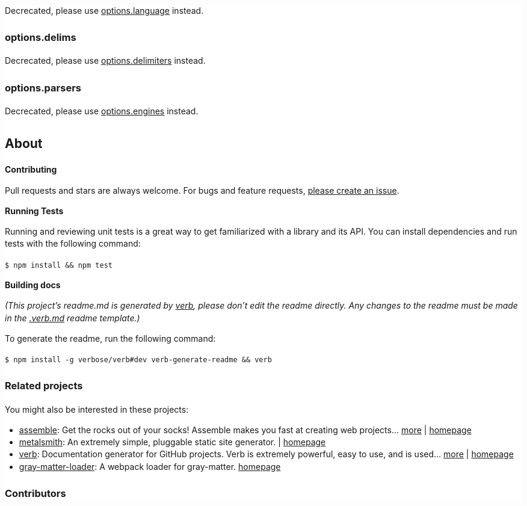Decrecated, please use [options.language](#optionslanguage) instead.

### options.delims

Decrecated, please use [options.delimiters](#optionsdelimiters) instead.

### options.parsers

Decrecated, please use [options.engines](#optionsengines) instead.

About
-----

**Contributing**

Pull requests and stars are always welcome. For bugs and feature requests, [please create an issue](../../issues/new).

**Running Tests**

Running and reviewing unit tests is a great way to get familiarized with a library and its API. You can install dependencies and run tests with the following command:

    $ npm install && npm test

**Building docs**

*(This project’s readme.md is generated by [verb](https://github.com/verbose/verb-generate-readme), please don’t edit the readme directly. Any changes to the readme must be made in the [.verb.md](.verb.md) readme template.)*

To generate the readme, run the following command:

    $ npm install -g verbose/verb#dev verb-generate-readme && verb

### Related projects

You might also be interested in these projects:

-   [assemble](https://www.npmjs.com/package/assemble): Get the rocks out of your socks! Assemble makes you fast at creating web projects… [more](https://github.com/assemble/assemble) | [homepage](https://github.com/assemble/assemble "Get the rocks out of your socks! Assemble makes you fast at creating web projects. Assemble is used by thousands of projects for rapid prototyping, creating themes, scaffolds, boilerplates, e-books, UI components, API documentation, blogs, building websit")
-   [metalsmith](https://www.npmjs.com/package/metalsmith): An extremely simple, pluggable static site generator. | [homepage](https://github.com/segmentio/metalsmith#readme "An extremely simple, pluggable static site generator.")
-   [verb](https://www.npmjs.com/package/verb): Documentation generator for GitHub projects. Verb is extremely powerful, easy to use, and is used… [more](https://github.com/verbose/verb) | [homepage](https://github.com/verbose/verb "Documentation generator for GitHub projects. Verb is extremely powerful, easy to use, and is used on hundreds of projects of all sizes to generate everything from API docs to readmes.")
-   [gray-matter-loader](https://github.com/atlassian/gray-matter-loader): A webpack loader for gray-matter. [homepage](https://github.com/atlassian/gray-matter-loader#gray-matter-loader)

### Contributors
